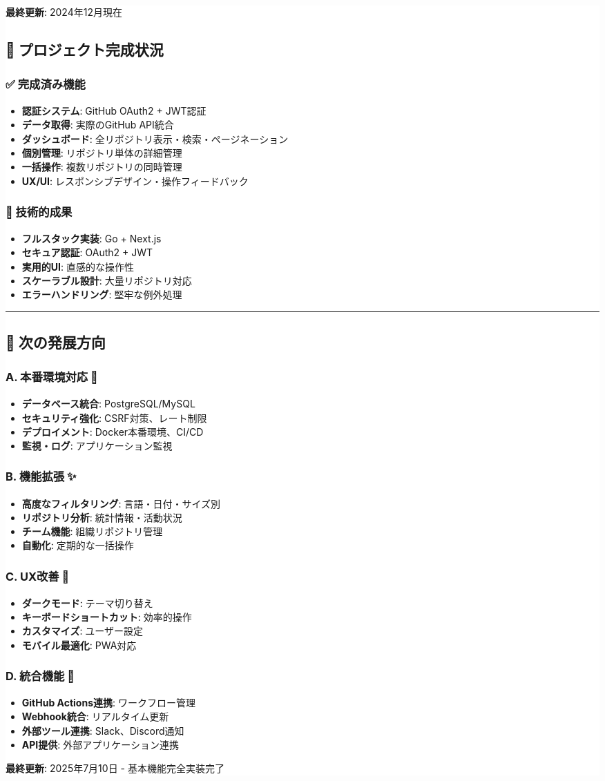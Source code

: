 
**最終更新**: 2024年12月現在  
## 🎯 プロジェクト完成状況

### ✅ 完成済み機能
- **認証システム**: GitHub OAuth2 + JWT認証
- **データ取得**: 実際のGitHub API統合
- **ダッシュボード**: 全リポジトリ表示・検索・ページネーション
- **個別管理**: リポジトリ単体の詳細管理
- **一括操作**: 複数リポジトリの同時管理
- **UX/UI**: レスポンシブデザイン・操作フィードバック

### 🚀 技術的成果
- **フルスタック実装**: Go + Next.js
- **セキュア認証**: OAuth2 + JWT
- **実用的UI**: 直感的な操作性
- **スケーラブル設計**: 大量リポジトリ対応
- **エラーハンドリング**: 堅牢な例外処理

---

## 🎯 次の発展方向

### A. 本番環境対応 🚀
- **データベース統合**: PostgreSQL/MySQL
- **セキュリティ強化**: CSRF対策、レート制限
- **デプロイメント**: Docker本番環境、CI/CD
- **監視・ログ**: アプリケーション監視

### B. 機能拡張 ✨
- **高度なフィルタリング**: 言語・日付・サイズ別
- **リポジトリ分析**: 統計情報・活動状況
- **チーム機能**: 組織リポジトリ管理
- **自動化**: 定期的な一括操作

### C. UX改善 🎨
- **ダークモード**: テーマ切り替え
- **キーボードショートカット**: 効率的操作
- **カスタマイズ**: ユーザー設定
- **モバイル最適化**: PWA対応

### D. 統合機能 🔗
- **GitHub Actions連携**: ワークフロー管理
- **Webhook統合**: リアルタイム更新
- **外部ツール連携**: Slack、Discord通知
- **API提供**: 外部アプリケーション連携

**最終更新**: 2025年7月10日 - 基本機能完全実装完了